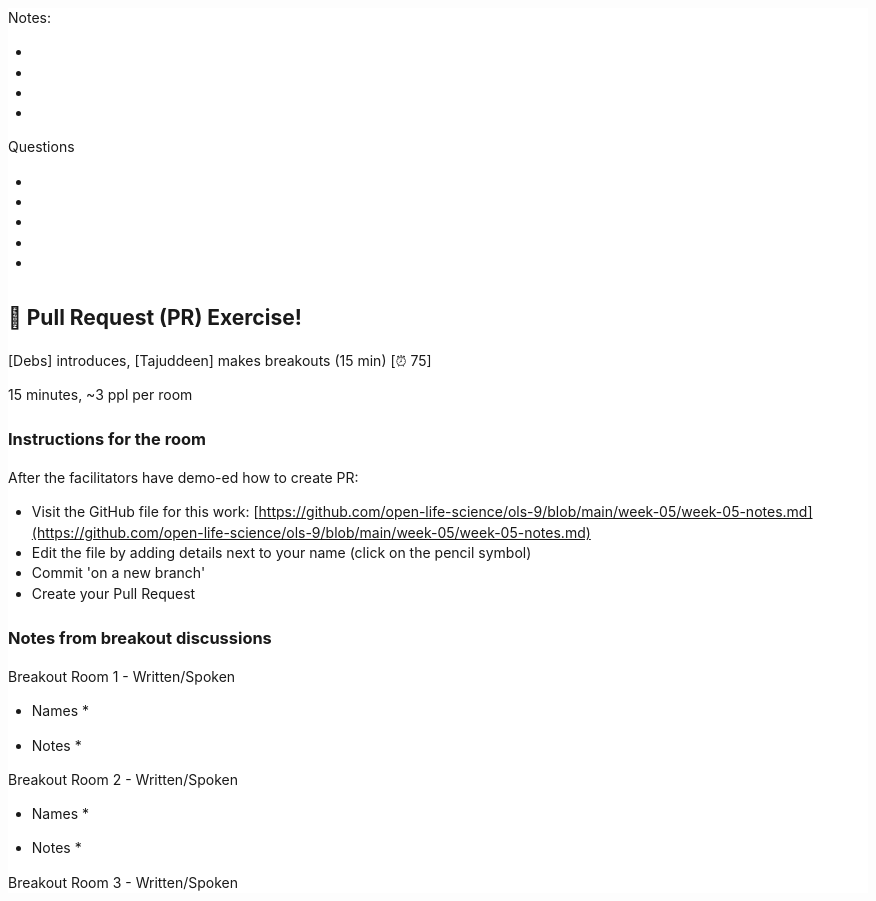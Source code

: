 
Notes:

   * 

   * 

   * 

   * 

Questions

   *   
   * 

   * 

   * 

   * 



## 👥 Pull Request (PR) Exercise!

[Debs] introduces, [Tajuddeen] makes breakouts (15 min) [⏰ 75]

15 minutes, ~3 ppl per room



### Instructions for the room

After the facilitators have demo-ed how to create PR:

   * Visit the GitHub file for this work: [https://github.com/open-life-science/ols-9/blob/main/week-05/week-05-notes.md](https://github.com/open-life-science/ols-9/blob/main/week-05/week-05-notes.md)
   * Edit the file by adding details next to your name (click on the pencil symbol)
   * Commit 'on a new branch'
   * Create your Pull Request


### Notes from breakout discussions

Breakout Room 1 - Written/Spoken

   * Names
       * 

   * Notes
       * 

Breakout Room 2 - Written/Spoken

   * Names
       * 

   * Notes
       * 

Breakout Room 3 - Written/Spoken
